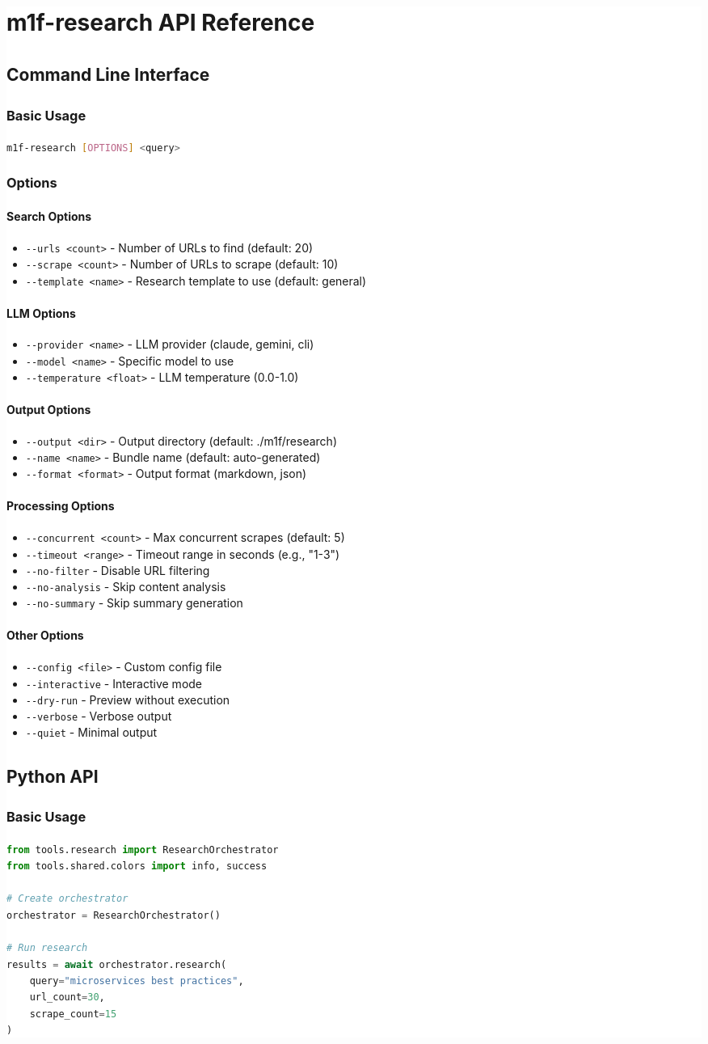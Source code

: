 # m1f-research API Reference

## Command Line Interface

### Basic Usage

```bash
m1f-research [OPTIONS] <query>
```

### Options

#### Search Options

- `--urls <count>` - Number of URLs to find (default: 20)
- `--scrape <count>` - Number of URLs to scrape (default: 10)
- `--template <name>` - Research template to use (default: general)

#### LLM Options

- `--provider <name>` - LLM provider (claude, gemini, cli)
- `--model <name>` - Specific model to use
- `--temperature <float>` - LLM temperature (0.0-1.0)

#### Output Options

- `--output <dir>` - Output directory (default: ./m1f/research)
- `--name <name>` - Bundle name (default: auto-generated)
- `--format <format>` - Output format (markdown, json)

#### Processing Options

- `--concurrent <count>` - Max concurrent scrapes (default: 5)
- `--timeout <range>` - Timeout range in seconds (e.g., "1-3")
- `--no-filter` - Disable URL filtering
- `--no-analysis` - Skip content analysis
- `--no-summary` - Skip summary generation

#### Other Options

- `--config <file>` - Custom config file
- `--interactive` - Interactive mode
- `--dry-run` - Preview without execution
- `--verbose` - Verbose output
- `--quiet` - Minimal output

## Python API

### Basic Usage

```python
from tools.research import ResearchOrchestrator
from tools.shared.colors import info, success

# Create orchestrator
orchestrator = ResearchOrchestrator()

# Run research
results = await orchestrator.research(
    query="microservices best practices",
    url_count=30,
    scrape_count=15
)

```